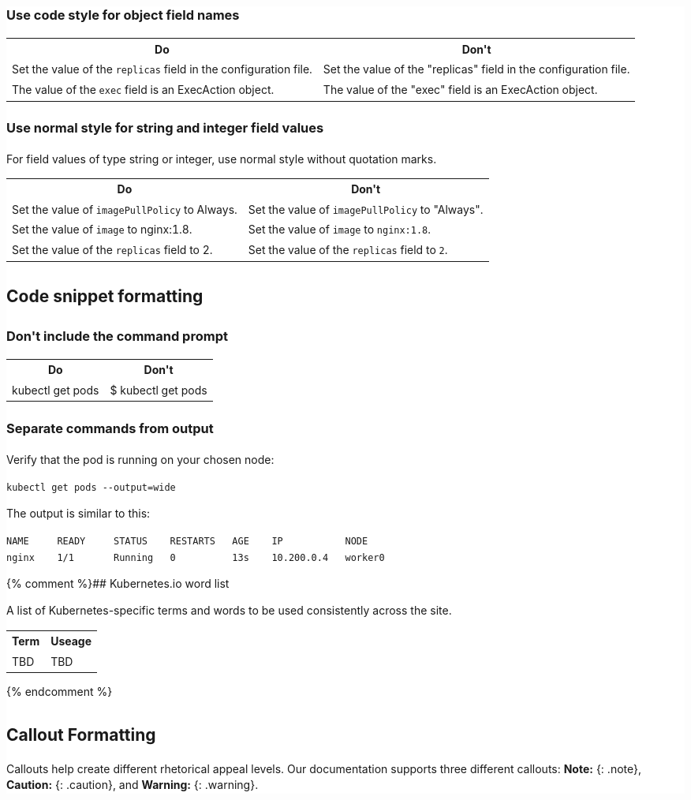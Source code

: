### Use code style for object field names

<table>
  <tr><th>Do</th><th>Don't</th></tr>
  <tr><td>Set the value of the <code>replicas</code> field in the configuration file.</td><td>Set the value of the "replicas" field in the configuration file.</td></tr>
  <tr><td>The value of the <code>exec</code> field is an ExecAction object.</td><td>The value of the "exec" field is an ExecAction object.</td></tr>
</table>

### Use normal style for string and integer field values

For field values of type string or integer, use normal style without quotation marks.

<table>
  <tr><th>Do</th><th>Don't</th></tr>
  <tr><td>Set the value of <code>imagePullPolicy</code> to Always.</td><td>Set the value of <code>imagePullPolicy</code> to "Always".</td></tr>
  <tr><td>Set the value of <code>image</code> to nginx:1.8.</td><td>Set the value of <code>image</code> to <code>nginx:1.8</code>.</td></tr>
  <tr><td>Set the value of the <code>replicas</code> field to 2.</td><td>Set the value of the <code>replicas</code> field to <code>2</code>.</td></tr>
</table>

## Code snippet formatting

### Don't include the command prompt

<table>
  <tr><th>Do</th><th>Don't</th></tr>
  <tr><td>kubectl get pods</td><td>$ kubectl get pods</td></tr>
</table>

### Separate commands from output

Verify that the pod is running on your chosen node:

    kubectl get pods --output=wide

The output is similar to this:

    NAME     READY     STATUS    RESTARTS   AGE    IP           NODE
    nginx    1/1       Running   0          13s    10.200.0.4   worker0


{% comment %}## Kubernetes.io word list

A list of Kubernetes-specific terms and words to be used consistently across the site.

<table>
  <tr><th>Term</th><th>Useage</th></tr>
  <tr><td>TBD</td><td>TBD</td></tr>
</table>{% endcomment %}

## Callout Formatting
Callouts help create different rhetorical appeal levels. Our documentation supports three different callouts: **Note:** {: .note}, **Caution:** {: .caution}, and **Warning:** {: .warning}. 
